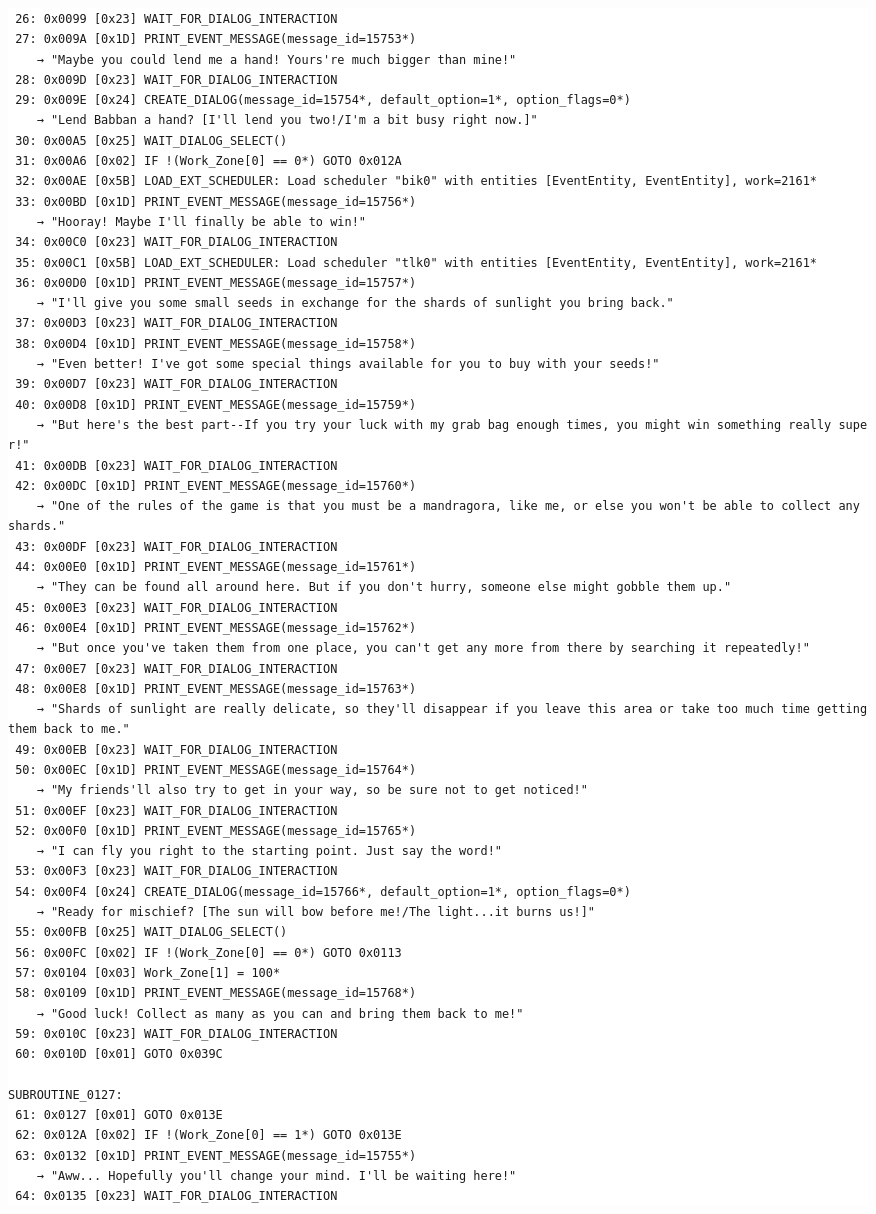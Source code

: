 ```
 26: 0x0099 [0x23] WAIT_FOR_DIALOG_INTERACTION
 27: 0x009A [0x1D] PRINT_EVENT_MESSAGE(message_id=15753*)
    → "Maybe you could lend me a hand! Yours're much bigger than mine!"
 28: 0x009D [0x23] WAIT_FOR_DIALOG_INTERACTION
 29: 0x009E [0x24] CREATE_DIALOG(message_id=15754*, default_option=1*, option_flags=0*)
    → "Lend Babban a hand? [I'll lend you two!/I'm a bit busy right now.]"
 30: 0x00A5 [0x25] WAIT_DIALOG_SELECT()
 31: 0x00A6 [0x02] IF !(Work_Zone[0] == 0*) GOTO 0x012A
 32: 0x00AE [0x5B] LOAD_EXT_SCHEDULER: Load scheduler "bik0" with entities [EventEntity, EventEntity], work=2161*
 33: 0x00BD [0x1D] PRINT_EVENT_MESSAGE(message_id=15756*)
    → "Hooray! Maybe I'll finally be able to win!"
 34: 0x00C0 [0x23] WAIT_FOR_DIALOG_INTERACTION
 35: 0x00C1 [0x5B] LOAD_EXT_SCHEDULER: Load scheduler "tlk0" with entities [EventEntity, EventEntity], work=2161*
 36: 0x00D0 [0x1D] PRINT_EVENT_MESSAGE(message_id=15757*)
    → "I'll give you some small seeds in exchange for the shards of sunlight you bring back."
 37: 0x00D3 [0x23] WAIT_FOR_DIALOG_INTERACTION
 38: 0x00D4 [0x1D] PRINT_EVENT_MESSAGE(message_id=15758*)
    → "Even better! I've got some special things available for you to buy with your seeds!"
 39: 0x00D7 [0x23] WAIT_FOR_DIALOG_INTERACTION
 40: 0x00D8 [0x1D] PRINT_EVENT_MESSAGE(message_id=15759*)
    → "But here's the best part--If you try your luck with my grab bag enough times, you might win something really super!"
 41: 0x00DB [0x23] WAIT_FOR_DIALOG_INTERACTION
 42: 0x00DC [0x1D] PRINT_EVENT_MESSAGE(message_id=15760*)
    → "One of the rules of the game is that you must be a mandragora, like me, or else you won't be able to collect any shards."
 43: 0x00DF [0x23] WAIT_FOR_DIALOG_INTERACTION
 44: 0x00E0 [0x1D] PRINT_EVENT_MESSAGE(message_id=15761*)
    → "They can be found all around here. But if you don't hurry, someone else might gobble them up."
 45: 0x00E3 [0x23] WAIT_FOR_DIALOG_INTERACTION
 46: 0x00E4 [0x1D] PRINT_EVENT_MESSAGE(message_id=15762*)
    → "But once you've taken them from one place, you can't get any more from there by searching it repeatedly!"
 47: 0x00E7 [0x23] WAIT_FOR_DIALOG_INTERACTION
 48: 0x00E8 [0x1D] PRINT_EVENT_MESSAGE(message_id=15763*)
    → "Shards of sunlight are really delicate, so they'll disappear if you leave this area or take too much time getting them back to me."
 49: 0x00EB [0x23] WAIT_FOR_DIALOG_INTERACTION
 50: 0x00EC [0x1D] PRINT_EVENT_MESSAGE(message_id=15764*)
    → "My friends'll also try to get in your way, so be sure not to get noticed!"
 51: 0x00EF [0x23] WAIT_FOR_DIALOG_INTERACTION
 52: 0x00F0 [0x1D] PRINT_EVENT_MESSAGE(message_id=15765*)
    → "I can fly you right to the starting point. Just say the word!"
 53: 0x00F3 [0x23] WAIT_FOR_DIALOG_INTERACTION
 54: 0x00F4 [0x24] CREATE_DIALOG(message_id=15766*, default_option=1*, option_flags=0*)
    → "Ready for mischief? [The sun will bow before me!/The light...it burns us!]"
 55: 0x00FB [0x25] WAIT_DIALOG_SELECT()
 56: 0x00FC [0x02] IF !(Work_Zone[0] == 0*) GOTO 0x0113
 57: 0x0104 [0x03] Work_Zone[1] = 100*
 58: 0x0109 [0x1D] PRINT_EVENT_MESSAGE(message_id=15768*)
    → "Good luck! Collect as many as you can and bring them back to me!"
 59: 0x010C [0x23] WAIT_FOR_DIALOG_INTERACTION
 60: 0x010D [0x01] GOTO 0x039C

SUBROUTINE_0127:
 61: 0x0127 [0x01] GOTO 0x013E
 62: 0x012A [0x02] IF !(Work_Zone[0] == 1*) GOTO 0x013E
 63: 0x0132 [0x1D] PRINT_EVENT_MESSAGE(message_id=15755*)
    → "Aww... Hopefully you'll change your mind. I'll be waiting here!"
 64: 0x0135 [0x23] WAIT_FOR_DIALOG_INTERACTION
```